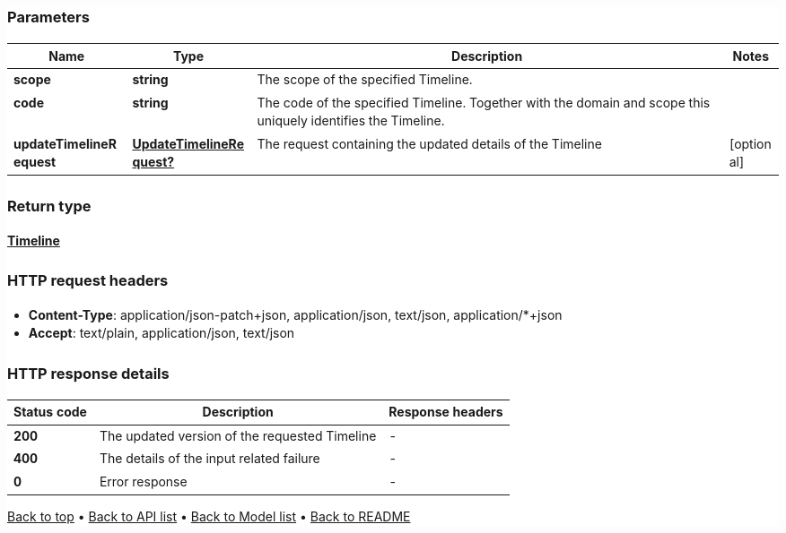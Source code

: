 ### Parameters

| Name | Type | Description | Notes |
|------|------|-------------|-------|
| **scope** | **string** | The scope of the specified Timeline. |  |
| **code** | **string** | The code of the specified Timeline. Together with the domain and scope this uniquely identifies the Timeline. |  |
| **updateTimelineRequest** | [**UpdateTimelineRequest?**](UpdateTimelineRequest?.md) | The request containing the updated details of the Timeline | [optional]  |

### Return type

[**Timeline**](Timeline.md)

### HTTP request headers

 - **Content-Type**: application/json-patch+json, application/json, text/json, application/*+json
 - **Accept**: text/plain, application/json, text/json


### HTTP response details
| Status code | Description | Response headers |
|-------------|-------------|------------------|
| **200** | The updated version of the requested Timeline |  -  |
| **400** | The details of the input related failure |  -  |
| **0** | Error response |  -  |

[Back to top](#) &#8226; [Back to API list](../README.md#documentation-for-api-endpoints) &#8226; [Back to Model list](../README.md#documentation-for-models) &#8226; [Back to README](../README.md)

